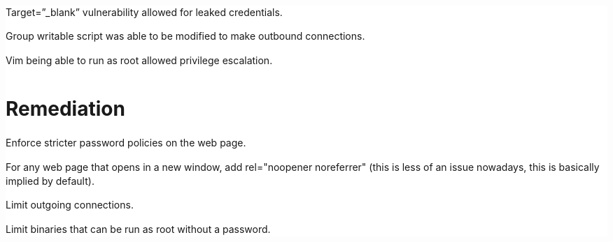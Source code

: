 Target=”_blank” vulnerability allowed for leaked credentials.

Group writable script was able to be modified to make outbound connections. 

Vim being able to run as root allowed privilege escalation.

# Remediation
Enforce stricter password policies on the web page.

For any web page that opens in a new window, add rel="noopener noreferrer" (this is less of an issue nowadays, this is basically implied by default). 

Limit outgoing connections.

Limit binaries that can be run as root without a password. 
